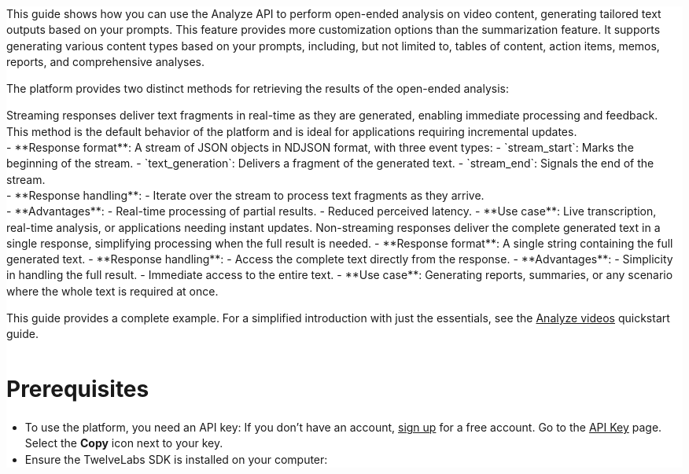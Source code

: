 This guide shows how you can use the Analyze API to perform open-ended analysis on video content, generating tailored text outputs based on your prompts. This feature provides more customization options than the summarization feature. It supports generating various content types based on your prompts, including, but not limited to, tables of content, action items, memos, reports, and comprehensive analyses.

The platform provides two distinct methods for retrieving the results of the open-ended analysis:

<AccordionGroup>
  <Accordion title="Streaming responses">
    Streaming responses deliver text fragments in real-time as they are generated, enabling immediate processing and feedback. This method is the default behavior of the platform and is ideal for applications requiring incremental updates.<br/>
    - **Response format**: A stream of JSON objects in NDJSON format, with three event types:
      - `stream_start`: Marks the beginning of the stream.
      - `text_generation`: Delivers a fragment of the generated text.
      - `stream_end`: Signals the end of the stream.<br/>
    - **Response handling**:
      - Iterate over the stream to process text fragments as they arrive.<br/>
    - **Advantages**:
      - Real-time processing of partial results.
      - Reduced perceived latency.
    - **Use case**: Live transcription, real-time analysis, or applications needing instant updates.
  </Accordion>
  <Accordion title="Non-streaming responses">
    Non-streaming responses deliver the complete generated text in a single response, simplifying processing when the full result is needed.
    - **Response format**: A single string containing the full generated text.
    - **Response handling**:
      - Access the complete text directly from the response.
    - **Advantages**:
      - Simplicity in handling the full result.
      - Immediate access to the entire text.
    - **Use case**: Generating reports, summaries, or any scenario where the whole text is required at once.
  </Accordion>
</AccordionGroup>

This guide provides a complete example. For a simplified introduction with just the essentials, see the [Analyze videos](/v1.3/docs/get-started/quickstart/analyze-videos) quickstart guide.

# Prerequisites

- To use the platform, you need an API key:
     <Steps>
         <Step>
             If you don’t have an account, [sign up](https://playground.twelvelabs.io/) for a free account.
         </Step>
         <Step>
             Go to the [API Key](https://playground.twelvelabs.io/dashboard/api-key) page.
         </Step>
         <Step>
             Select the **Copy** icon next to your key.
         </Step>
     </Steps>
- Ensure the TwelveLabs SDK is installed on your computer:
